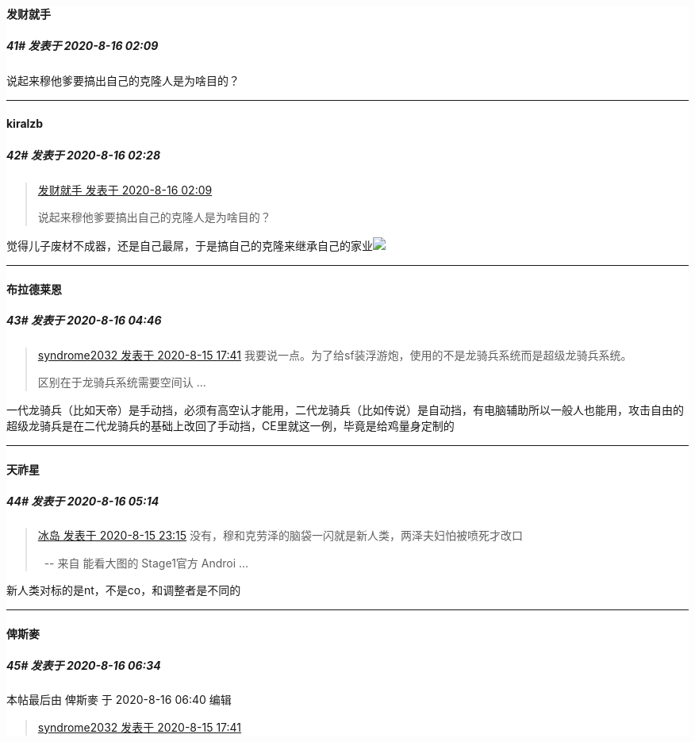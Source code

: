 ####  发财就手  
##### 41#       发表于 2020-8-16 02:09


说起来穆他爹要搞出自己的克隆人是为啥目的？


-----

####  kiralzb  
##### 42#       发表于 2020-8-16 02:28


<blockquote><a href="httphttps://bbs.saraba1st.com/2b/forum.php?mod=redirect&amp;goto=findpost&amp;pid=48445063&amp;ptid=1954852" target="_blank">发财就手 发表于 2020-8-16 02:09</a>

说起来穆他爹要搞出自己的克隆人是为啥目的？</blockquote>
觉得儿子废材不成器，还是自己最屌，于是搞自己的克隆来继承自己的家业<img src="https://static.saraba1st.com/image/smiley/face2017/067.png" referrerpolicy="no-referrer">


-----

####  布拉德莱恩  
##### 43#       发表于 2020-8-16 04:46


<blockquote><a href="httphttps://bbs.saraba1st.com/2b/forum.php?mod=redirect&amp;goto=findpost&amp;pid=48440199&amp;ptid=1954852" target="_blank">syndrome2032 发表于 2020-8-15 17:41</a>
我要说一点。为了给sf装浮游炮，使用的不是龙骑兵系统而是超级龙骑兵系统。

区别在于龙骑兵系统需要空间认 ...</blockquote>
一代龙骑兵（比如天帝）是手动挡，必须有高空认才能用，二代龙骑兵（比如传说）是自动挡，有电脑辅助所以一般人也能用，攻击自由的超级龙骑兵是在二代龙骑兵的基础上改回了手动挡，CE里就这一例，毕竟是给鸡量身定制的


-----

####  天祚星  
##### 44#       发表于 2020-8-16 05:14


<blockquote><a href="httphttps://bbs.saraba1st.com/2b/forum.php?mod=redirect&amp;goto=findpost&amp;pid=48443885&amp;ptid=1954852" target="_blank">冰岛 发表于 2020-8-15 23:15</a>
没有，穆和克劳泽的脑袋一闪就是新人类，两泽夫妇怕被喷死才改口

  -- 来自 能看大图的 Stage1官方 Androi ...</blockquote>
新人类对标的是nt，不是co，和调整者是不同的


-----

####  俾斯麥  
##### 45#       发表于 2020-8-16 06:34


 本帖最后由 俾斯麥 于 2020-8-16 06:40 编辑 
<blockquote><a href="httphttps://bbs.saraba1st.com/2b/forum.php?mod=redirect&amp;goto=findpost&amp;pid=48440199&amp;ptid=1954852" target="_blank">syndrome2032 发表于 2020-8-15 17:41</a>
